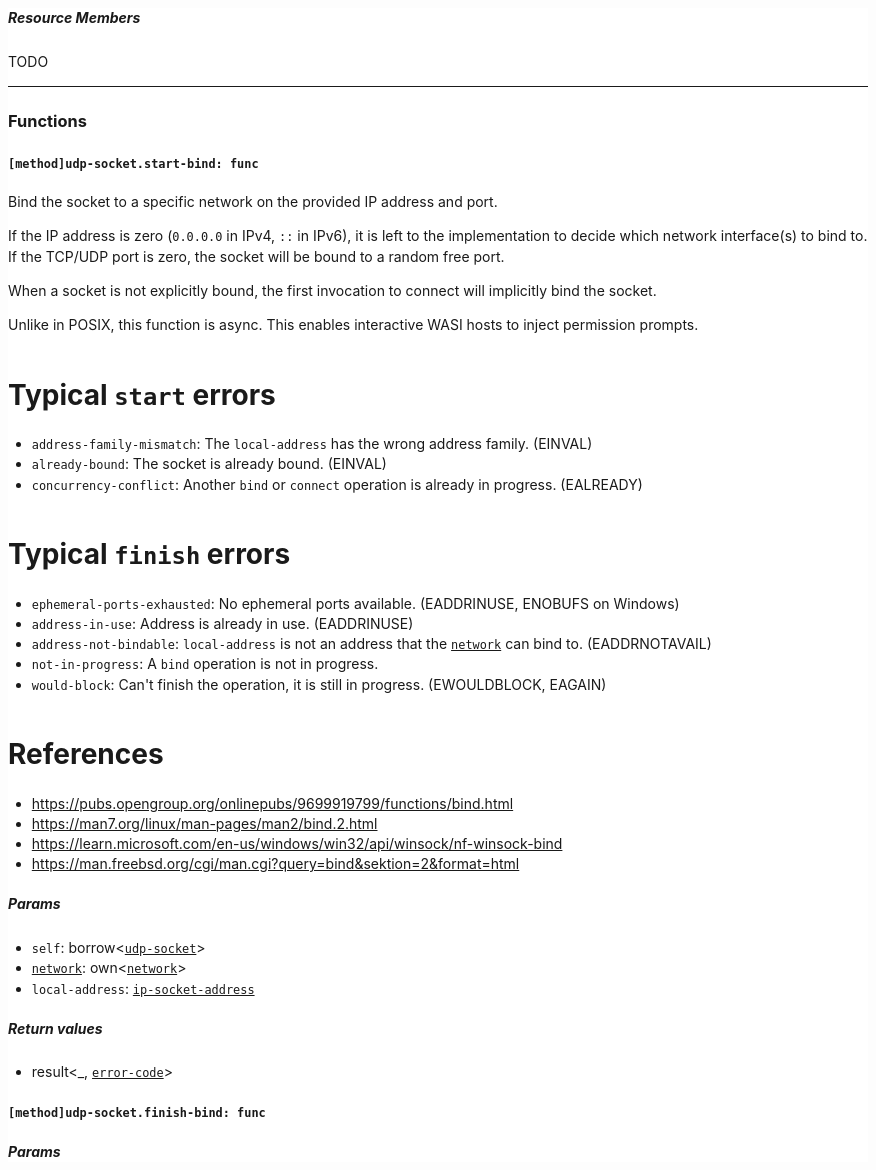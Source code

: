 <h5>Resource Members</h5>
<p>TODO</p>
<hr />
<h3>Functions</h3>
<h4><a name="method_udp_socket.start_bind"><code>[method]udp-socket.start-bind: func</code></a></h4>
<p>Bind the socket to a specific network on the provided IP address and port.</p>
<p>If the IP address is zero (<code>0.0.0.0</code> in IPv4, <code>::</code> in IPv6), it is left to the implementation to decide which
network interface(s) to bind to.
If the TCP/UDP port is zero, the socket will be bound to a random free port.</p>
<p>When a socket is not explicitly bound, the first invocation to connect will implicitly bind the socket.</p>
<p>Unlike in POSIX, this function is async. This enables interactive WASI hosts to inject permission prompts.</p>
<h1>Typical <code>start</code> errors</h1>
<ul>
<li><code>address-family-mismatch</code>:   The <code>local-address</code> has the wrong address family. (EINVAL)</li>
<li><code>already-bound</code>:             The socket is already bound. (EINVAL)</li>
<li><code>concurrency-conflict</code>:      Another <code>bind</code> or <code>connect</code> operation is already in progress. (EALREADY)</li>
</ul>
<h1>Typical <code>finish</code> errors</h1>
<ul>
<li><code>ephemeral-ports-exhausted</code>: No ephemeral ports available. (EADDRINUSE, ENOBUFS on Windows)</li>
<li><code>address-in-use</code>:            Address is already in use. (EADDRINUSE)</li>
<li><code>address-not-bindable</code>:      <code>local-address</code> is not an address that the <a href="#network"><code>network</code></a> can bind to. (EADDRNOTAVAIL)</li>
<li><code>not-in-progress</code>:           A <code>bind</code> operation is not in progress.</li>
<li><code>would-block</code>:               Can't finish the operation, it is still in progress. (EWOULDBLOCK, EAGAIN)</li>
</ul>
<h1>References</h1>
<ul>
<li><a href="https://pubs.opengroup.org/onlinepubs/9699919799/functions/bind.html">https://pubs.opengroup.org/onlinepubs/9699919799/functions/bind.html</a></li>
<li><a href="https://man7.org/linux/man-pages/man2/bind.2.html">https://man7.org/linux/man-pages/man2/bind.2.html</a></li>
<li><a href="https://learn.microsoft.com/en-us/windows/win32/api/winsock/nf-winsock-bind">https://learn.microsoft.com/en-us/windows/win32/api/winsock/nf-winsock-bind</a></li>
<li><a href="https://man.freebsd.org/cgi/man.cgi?query=bind&amp;sektion=2&amp;format=html">https://man.freebsd.org/cgi/man.cgi?query=bind&amp;sektion=2&amp;format=html</a></li>
</ul>
<h5>Params</h5>
<ul>
<li><a name="method_udp_socket.start_bind.self"><code>self</code></a>: borrow&lt;<a href="#udp_socket"><a href="#udp_socket"><code>udp-socket</code></a></a>&gt;</li>
<li><a name="method_udp_socket.start_bind.network"><a href="#network"><code>network</code></a></a>: own&lt;<a href="#network"><a href="#network"><code>network</code></a></a>&gt;</li>
<li><a name="method_udp_socket.start_bind.local_address"><code>local-address</code></a>: <a href="#ip_socket_address"><a href="#ip_socket_address"><code>ip-socket-address</code></a></a></li>
</ul>
<h5>Return values</h5>
<ul>
<li><a name="method_udp_socket.start_bind.0"></a> result&lt;_, <a href="#error_code"><a href="#error_code"><code>error-code</code></a></a>&gt;</li>
</ul>
<h4><a name="method_udp_socket.finish_bind"><code>[method]udp-socket.finish-bind: func</code></a></h4>
<h5>Params</h5>
<ul>